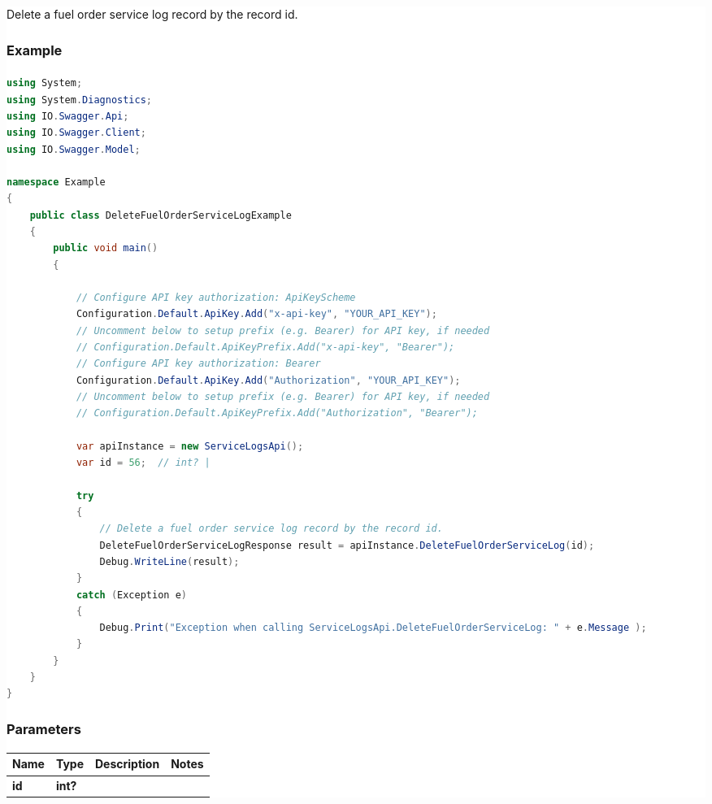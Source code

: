 Delete a fuel order service log record by the record id.

### Example
```csharp
using System;
using System.Diagnostics;
using IO.Swagger.Api;
using IO.Swagger.Client;
using IO.Swagger.Model;

namespace Example
{
    public class DeleteFuelOrderServiceLogExample
    {
        public void main()
        {
            
            // Configure API key authorization: ApiKeyScheme
            Configuration.Default.ApiKey.Add("x-api-key", "YOUR_API_KEY");
            // Uncomment below to setup prefix (e.g. Bearer) for API key, if needed
            // Configuration.Default.ApiKeyPrefix.Add("x-api-key", "Bearer");
            // Configure API key authorization: Bearer
            Configuration.Default.ApiKey.Add("Authorization", "YOUR_API_KEY");
            // Uncomment below to setup prefix (e.g. Bearer) for API key, if needed
            // Configuration.Default.ApiKeyPrefix.Add("Authorization", "Bearer");

            var apiInstance = new ServiceLogsApi();
            var id = 56;  // int? | 

            try
            {
                // Delete a fuel order service log record by the record id.
                DeleteFuelOrderServiceLogResponse result = apiInstance.DeleteFuelOrderServiceLog(id);
                Debug.WriteLine(result);
            }
            catch (Exception e)
            {
                Debug.Print("Exception when calling ServiceLogsApi.DeleteFuelOrderServiceLog: " + e.Message );
            }
        }
    }
}
```

### Parameters

Name | Type | Description  | Notes
------------- | ------------- | ------------- | -------------
 **id** | **int?**|  | 
